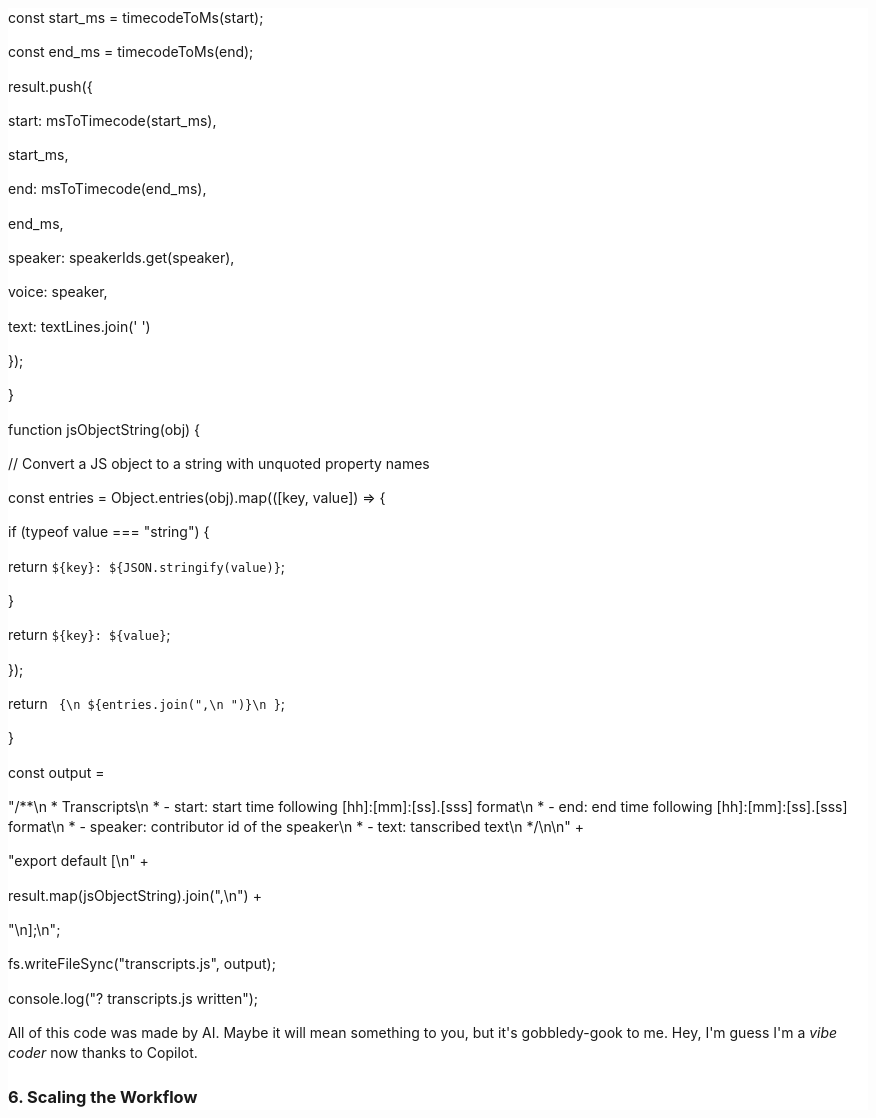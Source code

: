 const start_ms = timecodeToMs(start);

const end_ms = timecodeToMs(end);

result.push({

start: msToTimecode(start_ms),

start_ms,

end: msToTimecode(end_ms),

end_ms,

speaker: speakerIds.get(speaker),

voice: speaker,

text: textLines.join(' ')

});

}

function jsObjectString(obj) {

// Convert a JS object to a string with unquoted property names

const entries = Object.entries(obj).map(([key, value]) => {

if (typeof value === "string") {

return <code>${key}: ${JSON.stringify(value)}</code>;

}

return <code>${key}: ${value}</code>;

});

return <code>  {\n    ${entries.join(",\n    ")}\n  }</code>;

}

const output =

"/**\n * Transcripts\n * - start: start time following [hh]:[mm]:[ss].[sss] format\n * - end: end time following [hh]:[mm]:[ss].[sss] format\n * - speaker: contributor id of the speaker\n * - text: tanscribed text\n */\n\n" +

"export default [\n" +

result.map(jsObjectString).join(",\n") +

"\n];\n";

fs.writeFileSync("transcripts.js", output);

console.log("? transcripts.js written");

All of this code was made by AI. Maybe it will mean something to you, but it's gobbledy-gook to me. Hey, I'm guess I'm a *vibe coder* now thanks to Copilot.

### **6. Scaling the Workflow**
